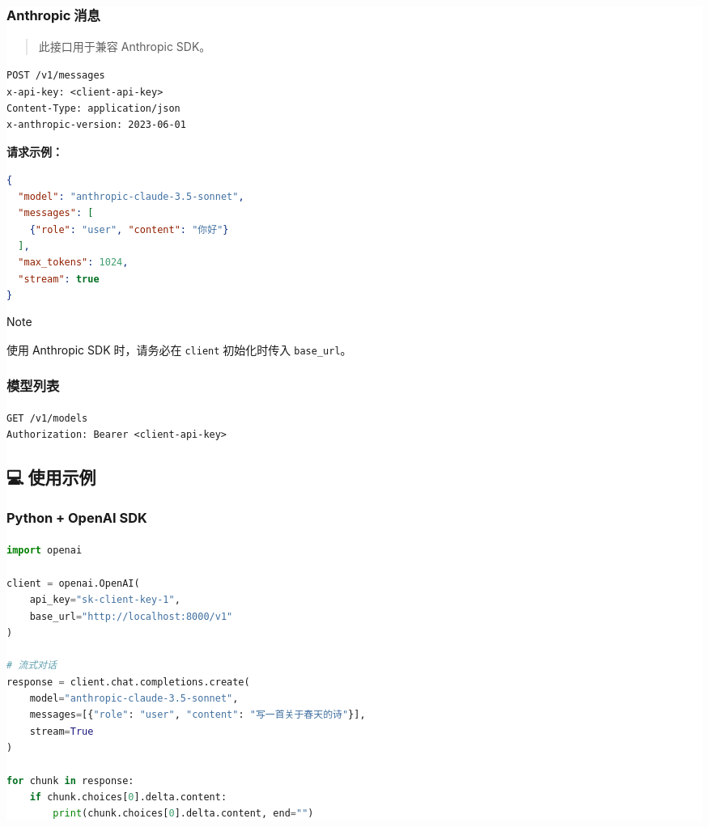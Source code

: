 ### Anthropic 消息
> 此接口用于兼容 Anthropic SDK。
```http
POST /v1/messages
x-api-key: <client-api-key>
Content-Type: application/json
x-anthropic-version: 2023-06-01
```
**请求示例：**
```json
{
  "model": "anthropic-claude-3.5-sonnet",
  "messages": [
    {"role": "user", "content": "你好"}
  ],
  "max_tokens": 1024,
  "stream": true
}
```
> [!NOTE]
> 使用 Anthropic SDK 时，请务必在 `client` 初始化时传入 `base_url`。

### 模型列表
```http
GET /v1/models
Authorization: Bearer <client-api-key>
```

## 💻 使用示例

### Python + OpenAI SDK
```python
import openai

client = openai.OpenAI(
    api_key="sk-client-key-1",
    base_url="http://localhost:8000/v1"
)

# 流式对话
response = client.chat.completions.create(
    model="anthropic-claude-3.5-sonnet",
    messages=[{"role": "user", "content": "写一首关于春天的诗"}],
    stream=True
)

for chunk in response:
    if chunk.choices[0].delta.content:
        print(chunk.choices[0].delta.content, end="")
```
